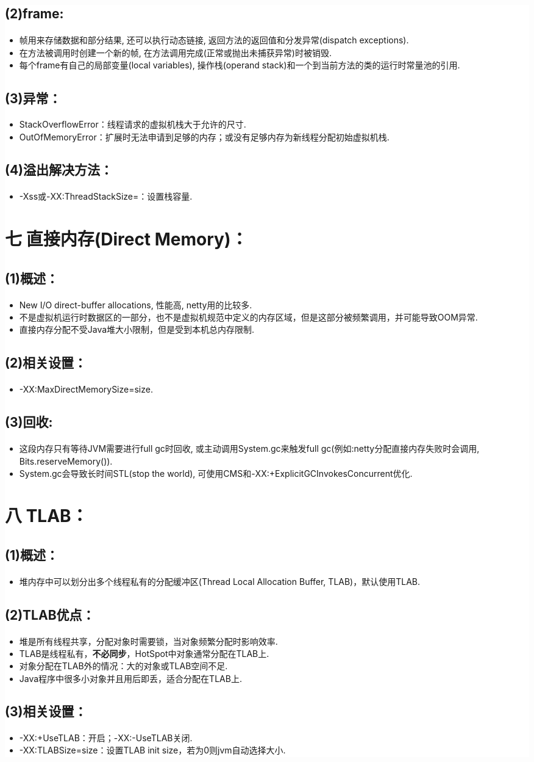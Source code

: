 ## (2)frame:
- 帧用来存储数据和部分结果, 还可以执行动态链接, 返回方法的返回值和分发异常(dispatch exceptions).
- 在方法被调用时创建一个新的帧, 在方法调用完成(正常或抛出未捕获异常)时被销毁.
- 每个frame有自己的局部变量(local variables), 操作栈(operand stack)和一个到当前方法的类的运行时常量池的引用.

## (3)异常：
- StackOverflowError：线程请求的虚拟机栈大于允许的尺寸.
- OutOfMemoryError：扩展时无法申请到足够的内存；或没有足够内存为新线程分配初始虚拟机栈.

## (4)溢出解决方法：
- -Xss<size>或-XX:ThreadStackSize=<size>：设置栈容量.

# 七 直接内存(Direct Memory)：
## (1)概述：
- New I/O direct-buffer allocations, 性能高, netty用的比较多.
- 不是虚拟机运行时数据区的一部分，也不是虚拟机规范中定义的内存区域，但是这部分被频繁调用，并可能导致OOM异常.
- 直接内存分配不受Java堆大小限制，但是受到本机总内存限制.

## (2)相关设置：
- -XX:MaxDirectMemorySize=size.

## (3)回收:
- 这段内存只有等待JVM需要进行full gc时回收, 或主动调用System.gc来触发full gc(例如:netty分配直接内存失败时会调用, Bits.reserveMemory()).
- System.gc会导致长时间STL(stop the world), 可使用CMS和-XX:+ExplicitGCInvokesConcurrent优化.

# 八 TLAB：
## (1)概述：
- 堆内存中可以划分出多个线程私有的分配缓冲区(Thread Local Allocation Buffer, TLAB)，默认使用TLAB.

## (2)TLAB优点：
- 堆是所有线程共享，分配对象时需要锁，当对象频繁分配时影响效率.
- TLAB是线程私有，**不必同步**，HotSpot中对象通常分配在TLAB上.
- 对象分配在TLAB外的情况：大的对象或TLAB空间不足.
- Java程序中很多小对象并且用后即丢，适合分配在TLAB上.

## (3)相关设置：
- -XX:+UseTLAB：开启；-XX:-UseTLAB关闭.
- -XX:TLABSize=size：设置TLAB init size，若为0则jvm自动选择大小.

